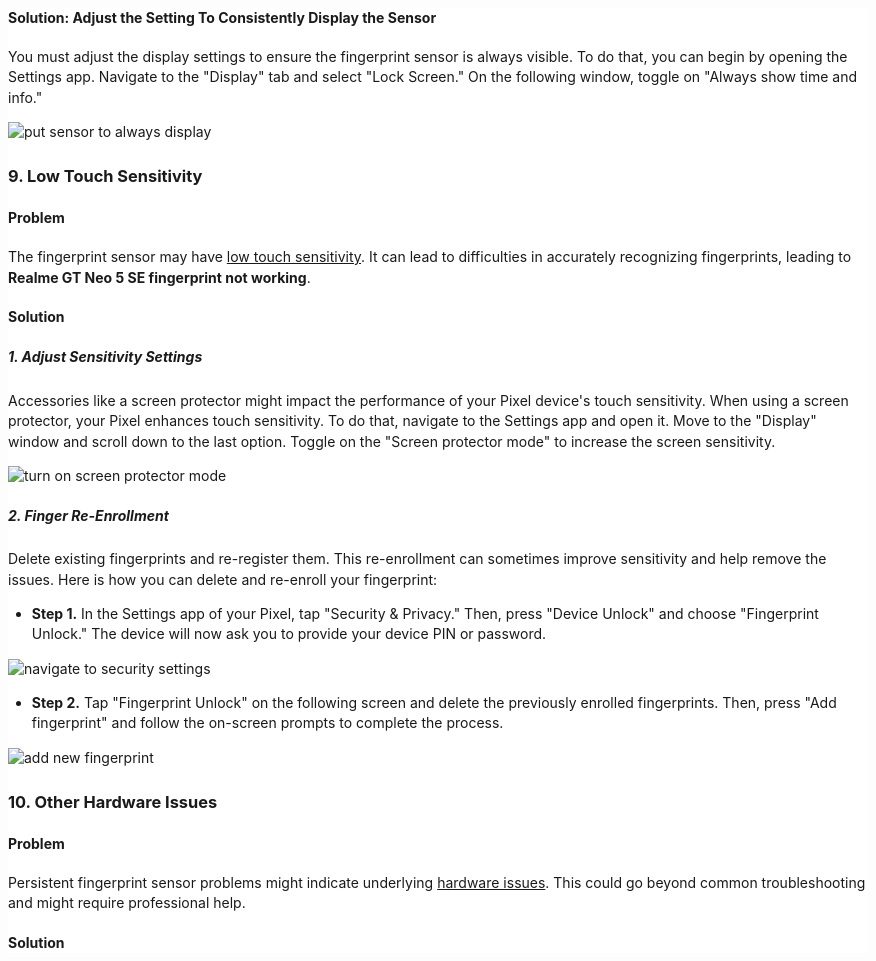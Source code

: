 #### Solution: Adjust the Setting To Consistently Display the Sensor

You must adjust the display settings to ensure the fingerprint sensor is always visible. To do that, you can begin by opening the Settings app. Navigate to the "Display" tab and select "Lock Screen." On the following window, toggle on "Always show time and info."

![put sensor to always display](https://images.wondershare.com/drfone/article/2024/01/pixel-7-fingerprint-not-working-12.jpg)

### 9\. Low Touch Sensitivity

#### Problem

The fingerprint sensor may have [low touch sensitivity](https://drfone.wondershare.com/android-issue/google-pixel-4a-touch-screen-not-working.html). It can lead to difficulties in accurately recognizing fingerprints, leading to **Realme GT Neo 5 SE fingerprint not working**.

#### Solution

##### 1\. Adjust Sensitivity Settings

Accessories like a screen protector might impact the performance of your Pixel device's touch sensitivity. When using a screen protector, your Pixel enhances touch sensitivity. To do that, navigate to the Settings app and open it. Move to the "Display" window and scroll down to the last option. Toggle on the "Screen protector mode" to increase the screen sensitivity.

![turn on screen protector mode](https://images.wondershare.com/drfone/article/2024/01/pixel-7-fingerprint-not-working-13.jpg)

##### 2\. Finger Re-Enrollment

Delete existing fingerprints and re-register them. This re-enrollment can sometimes improve sensitivity and help remove the issues. Here is how you can delete and re-enroll your fingerprint:

- **Step 1.** In the Settings app of your Pixel, tap "Security & Privacy." Then, press "Device Unlock" and choose "Fingerprint Unlock." The device will now ask you to provide your device PIN or password.

![navigate to security settings](https://images.wondershare.com/drfone/article/2024/01/pixel-7-fingerprint-not-working-14.jpg)

- **Step 2.** Tap "Fingerprint Unlock" on the following screen and delete the previously enrolled fingerprints. Then, press "Add fingerprint" and follow the on-screen prompts to complete the process.

![add new fingerprint](https://images.wondershare.com/drfone/article/2024/01/pixel-7-fingerprint-not-working-15.jpg)

### 10\. Other Hardware Issues

#### Problem

Persistent fingerprint sensor problems might indicate underlying [hardware issues](https://drfone.wondershare.com/device-diagnostics/best-apps-for-android-hardware-test.html). This could go beyond common troubleshooting and might require professional help.

#### Solution

